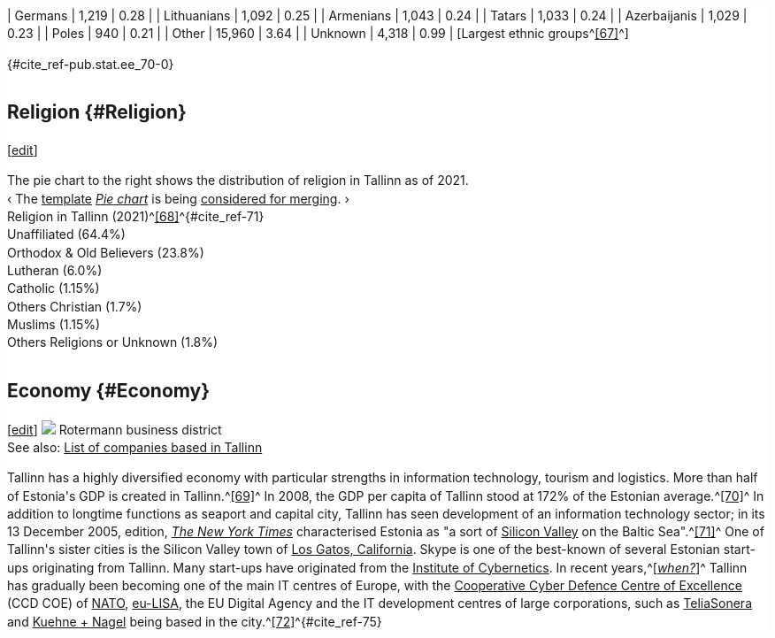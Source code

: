 | Germans      | 1,219             | 0.28  |
| Lithuanians  | 1,092             | 0.25  |
| Armenians    | 1,043             | 0.24  |
| Tatars       | 1,033             | 0.24  |
| Azerbaijanis | 1,029             | 0.23  |
| Poles        | 940               | 0.21  |
| Other        | 15,960            | 3.64  |
| Unknown      | 4,318             | 0.99  |
[Largest ethnic groups^[\[67\]](#cite_note-pub.stat.ee-70)^]

{#cite_ref-pub.stat.ee_70-0}  

Religion {#Religion}
--------------------

\[[edit](/w/index.php?title=Tallinn&action=edit&section=8 "Edit section: Religion")\]

The pie chart to the right shows the distribution of religion in Tallinn as of 2021.  
‹ The [template](/wiki/Help:Template "Help:Template") *[Pie chart](/wiki/Template:Pie_chart "Template:Pie chart")* is being [considered for merging](/wiki/Wikipedia:Templates_for_discussion/Log/2025_January_30#Template:Pie_chart "Wikipedia:Templates for discussion/Log/2025 January 30"). ›  
Religion in Tallinn (2021)^[\[68\]](#cite_note-71)^{#cite_ref-71}  
Unaffiliated (64.4%)  
Orthodox \& Old Believers (23.8%)  
Lutheran (6.0%)  
Catholic (1.15%)  
Others Christian (1.7%)  
Muslims (1.15%)  
Others Religions or Unknown (1.8%)  

Economy {#Economy}
------------------

\[[edit](/w/index.php?title=Tallinn&action=edit&section=9 "Edit section: Economy")\]
[![](//upload.wikimedia.org/wikipedia/en/thumb/a/ac/Rotermann_Quarter.jpg/220px-Rotermann_Quarter.jpg)](/wiki/File:Rotermann_Quarter.jpg) Rotermann business district  
See also: [List of companies based in Tallinn](/wiki/List_of_companies_based_in_Tallinn "List of companies based in Tallinn")

Tallinn has a highly diversified economy with particular strengths in information technology, tourism and logistics. More than half of Estonia's GDP is created in Tallinn.^[\[69\]](#cite_note-BBN-72)^ In 2008, the GDP per capita of Tallinn stood at 172% of the Estonian average.^[\[70\]](#cite_note-Statistics-73)^ In addition to longtime functions as seaport and capital city, Tallinn has seen development of an information technology sector; in its 13 December 2005, edition, *[The New York Times](/wiki/The_New_York_Times "The New York Times")* characterised Estonia as "a sort of [Silicon Valley](/wiki/Silicon_Valley "Silicon Valley") on the Baltic Sea".^[\[71\]](#cite_note-74)^ One of Tallinn's sister cities is the Silicon Valley town of [Los Gatos, California](/wiki/Los_Gatos,_California "Los Gatos, California"). Skype is one of the best-known of several Estonian start-ups originating from Tallinn. Many start-ups have originated from the [Institute of Cybernetics](/wiki/Tallinn_University_of_Technology "Tallinn University of Technology"). In recent years,^\[*[when?](/wiki/Wikipedia:Manual_of_Style/Dates_and_numbers#Chronological_items "Wikipedia:Manual of Style/Dates and numbers")*\]^ Tallinn has gradually been becoming one of the main IT centres of Europe, with the [Cooperative Cyber Defence Centre of Excellence](/wiki/Cooperative_Cyber_Defence_Centre_of_Excellence "Cooperative Cyber Defence Centre of Excellence") (CCD COE) of [NATO](/wiki/NATO "NATO"), [eu-LISA](/wiki/Eu-LISA "Eu-LISA"), the EU Digital Agency and the IT development centres of large corporations, such as [TeliaSonera](/wiki/TeliaSonera "TeliaSonera") and [Kuehne + Nagel](/wiki/Kuehne_%2B_Nagel "Kuehne + Nagel") being based in the city.^[\[72\]](#cite_note-75)^{#cite_ref-75}
